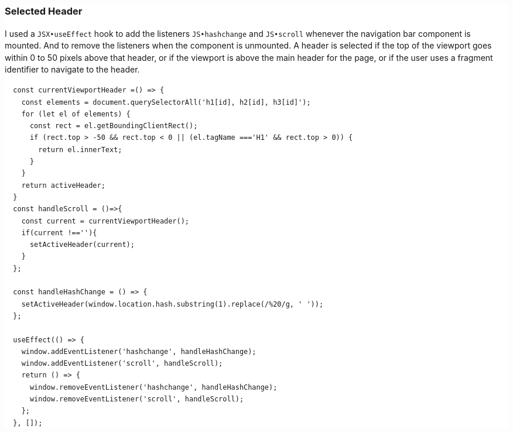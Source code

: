 ### Selected Header
 I used a `JSX•useEffect` hook to add the listeners `JS•hashchange` and `JS•scroll` whenever the navigation bar component is mounted. And to remove the listeners when the component is unmounted. A header is selected if the top of the viewport goes within 0 to 50 pixels above that header, or if the viewport is above the main header for the page, or if the user uses a fragment identifier to navigate to the header. 
```JSX {numberLines: 7, filePath: {path: 'cv/src/components/PageNavigationColumn',link:'https://github.com/james-door/cv/blob/main/src/components/PageNavigationColumn.js'}}
  const currentViewportHeader =() => {
    const elements = document.querySelectorAll('h1[id], h2[id], h3[id]');
    for (let el of elements) {
      const rect = el.getBoundingClientRect();
      if (rect.top > -50 && rect.top < 0 || (el.tagName ==='H1' && rect.top > 0)) {
        return el.innerText;
      }
    }
    return activeHeader;
  }
  const handleScroll = ()=>{
    const current = currentViewportHeader();
    if(current !==''){
      setActiveHeader(current);
    }
  };

  const handleHashChange = () => {
    setActiveHeader(window.location.hash.substring(1).replace(/%20/g, ' '));
  };

  useEffect(() => {
    window.addEventListener('hashchange', handleHashChange);
    window.addEventListener('scroll', handleScroll);
    return () => {
      window.removeEventListener('hashchange', handleHashChange);
      window.removeEventListener('scroll', handleScroll);
    };
  }, []);
```







